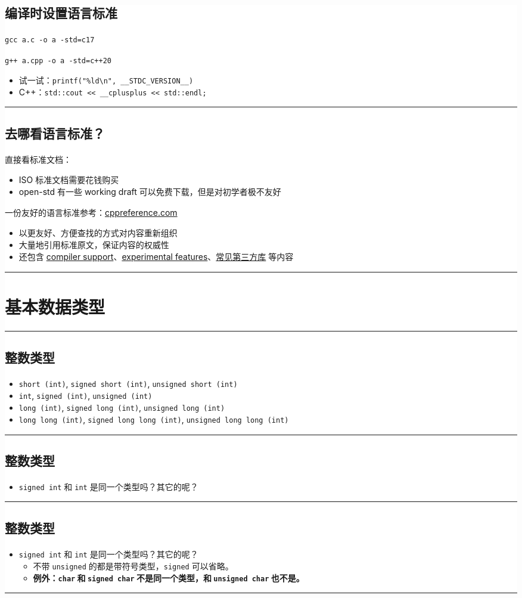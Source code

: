 
## 编译时设置语言标准

`gcc a.c -o a -std=c17`

`g++ a.cpp -o a -std=c++20`

- 试一试：`printf("%ld\n", __STDC_VERSION__)`
- C++：`std::cout << __cplusplus << std::endl;`

---

## 去哪看语言标准？

直接看标准文档：
- ISO 标准文档需要花钱购买
- open-std 有一些 working draft 可以免费下载，但是对初学者极不友好

一份友好的语言标准参考：[cppreference.com](cppreference.com)
- 以更友好、方便查找的方式对内容重新组织
- 大量地引用标准原文，保证内容的权威性
- 还包含 [compiler support](https://en.cppreference.com/w/cpp/compiler_support)、[experimental features](https://en.cppreference.com/w/cpp/experimental)、[常见第三方库](https://en.cppreference.com/w/cpp/links/libs) 等内容

---

# 基本数据类型

---

## 整数类型

- `short (int)`, `signed short (int)`, `unsigned short (int)`
- `int`, `signed (int)`, `unsigned (int)`
- `long (int)`, `signed long (int)`, `unsigned long (int)`
- `long long (int)`, `signed long long (int)`, `unsigned long long (int)`

---

## 整数类型

- `signed int` 和 `int` 是同一个类型吗？其它的呢？

---

## 整数类型

- `signed int` 和 `int` 是同一个类型吗？其它的呢？
  - 不带 `unsigned` 的都是带符号类型，`signed` 可以省略。
  - **例外：`char` 和 `signed char` 不是同一个类型，和 `unsigned char` 也不是。**

---
